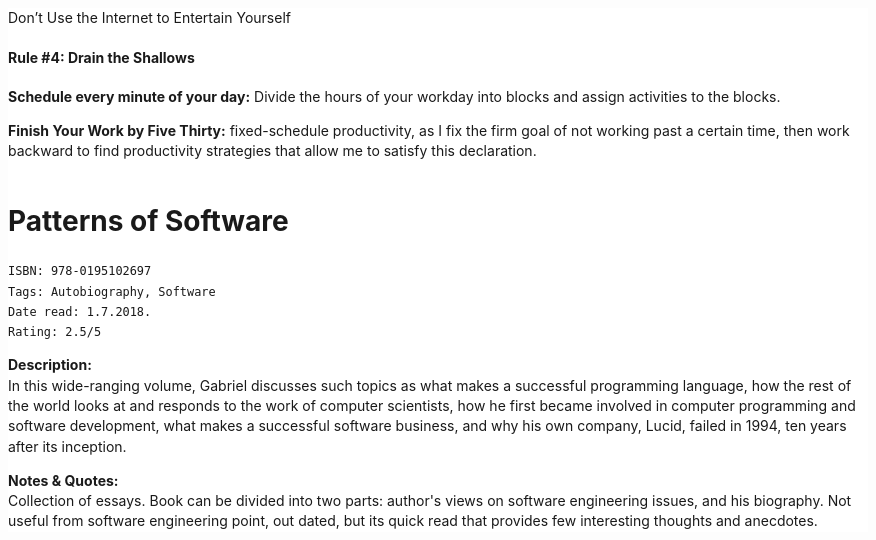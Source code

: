 Don’t Use the Internet to Entertain Yourself

#### Rule #4: Drain the Shallows
**Schedule every minute of your day:** Divide the hours of your workday into
blocks and assign activities to the blocks.

**Finish Your Work by Five Thirty:** fixed-schedule productivity, as I fix the firm goal 
of not working past a certain time, then work backward to find productivity strategies 
that allow me to satisfy this declaration.


# Patterns of Software
```
ISBN: 978-0195102697
Tags: Autobiography, Software
Date read: 1.7.2018.
Rating: 2.5/5
```

**Description:** <br>
In this wide-ranging volume, Gabriel discusses such topics as what makes 
a successful programming language, how the rest of the world looks at 
and responds to the work of computer scientists, how he first became 
involved in computer programming and software development, what makes a 
successful software business, and why his own company, Lucid, failed 
in 1994, ten years after its inception. 

**Notes & Quotes:** <br>
Collection of essays. Book can be divided into two parts: 
author's views on software engineering issues, and his biography.
Not useful from software engineering point, out dated, but its 
quick read that provides few interesting thoughts and anecdotes.